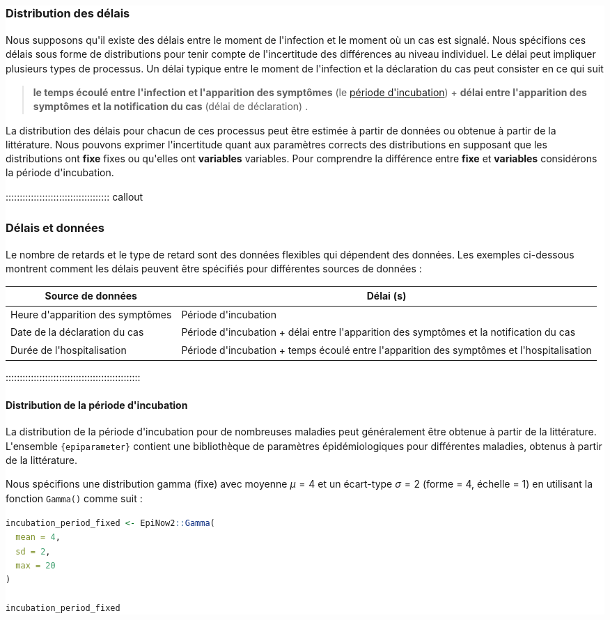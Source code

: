### Distribution des délais

Nous supposons qu'il existe des délais entre le moment de l'infection et le moment où un cas est signalé. Nous spécifions ces délais sous forme de distributions pour tenir compte de l'incertitude des différences au niveau individuel. Le délai peut impliquer plusieurs types de processus. Un délai typique entre le moment de l'infection et la déclaration du cas peut consister en ce qui suit

> **le temps écoulé entre l'infection et l'apparition des symptômes** (le [période d'incubation](../learners/reference.md#incubation)) + **délai entre l'apparition des symptômes et la notification du cas** (délai de déclaration)
> .

La distribution des délais pour chacun de ces processus peut être estimée à partir de données ou obtenue à partir de la littérature. Nous pouvons exprimer l'incertitude quant aux paramètres corrects des distributions en supposant que les distributions ont **fixe** fixes ou qu'elles ont **variables** variables. Pour comprendre la différence entre **fixe** et **variables** considérons la période d'incubation.

::::::::::::::::::::::::::::::::::::: callout

### Délais et données

Le nombre de retards et le type de retard sont des données flexibles qui dépendent des données. Les exemples ci-dessous montrent comment les délais peuvent être spécifiés pour différentes sources de données :

<center>

| Source de données                | Délai (s)                                                                                 | 
| -------------------------------- | ----------------------------------------------------------------------------------------- |
| Heure d'apparition des symptômes | Période d'incubation                                                                      | 
| Date de la déclaration du cas    | Période d'incubation + délai entre l'apparition des symptômes et la notification du cas   | 
| Durée de l'hospitalisation       | Période d'incubation + temps écoulé entre l'apparition des symptômes et l'hospitalisation | 

</center>

::::::::::::::::::::::::::::::::::::::::::::::::

#### Distribution de la période d'incubation

La distribution de la période d'incubation pour de nombreuses maladies peut généralement être obtenue à partir de la littérature. L'ensemble `{epiparameter}` contient une bibliothèque de paramètres épidémiologiques pour différentes maladies, obtenus à partir de la littérature.

Nous spécifions une distribution gamma (fixe) avec moyenne $\mu = 4$ et un écart-type $\sigma = 2$ (forme = $4$, échelle = $1$) en utilisant la fonction `Gamma()` comme suit :


``` r
incubation_period_fixed <- EpiNow2::Gamma(
  mean = 4,
  sd = 2,
  max = 20
)

incubation_period_fixed
```
